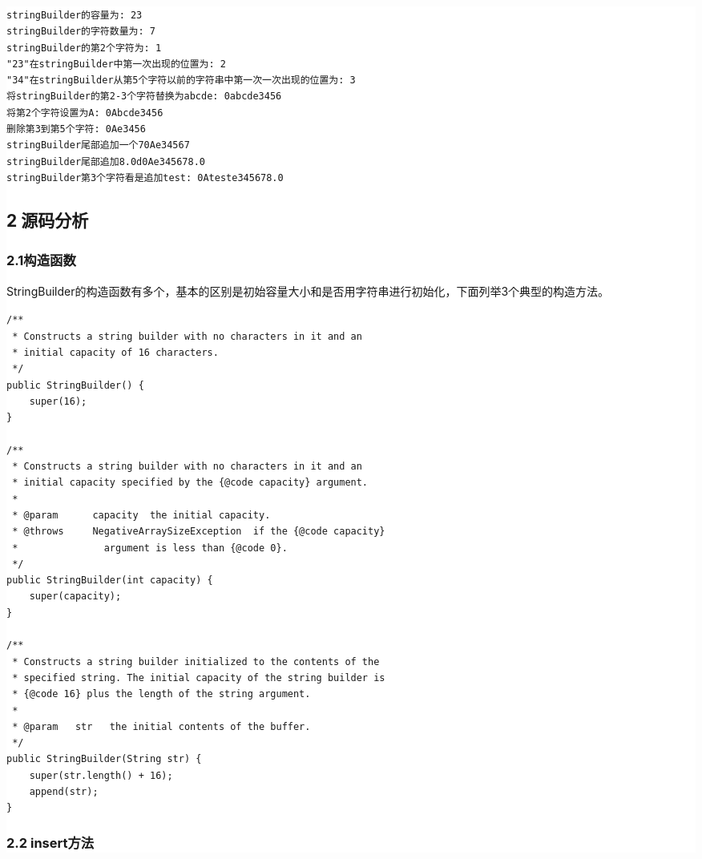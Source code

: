     
    stringBuilder的容量为: 23
    stringBuilder的字符数量为: 7
    stringBuilder的第2个字符为: 1
    "23"在stringBuilder中第一次出现的位置为: 2
    "34"在stringBuilder从第5个字符以前的字符串中第一次一次出现的位置为: 3
    将stringBuilder的第2-3个字符替换为abcde: 0abcde3456
    将第2个字符设置为A: 0Abcde3456
    删除第3到第5个字符: 0Ae3456
    stringBuilder尾部追加一个70Ae34567
    stringBuilder尾部追加8.0d0Ae345678.0
    stringBuilder第3个字符看是追加test: 0Ateste345678.0

##  2 源码分析

###  2.1构造函数

StringBuilder的构造函数有多个，基本的区别是初始容量大小和是否用字符串进行初始化，下面列举3个典型的构造方法。

    
    
    /**
     * Constructs a string builder with no characters in it and an
     * initial capacity of 16 characters.
     */
    public StringBuilder() {
        super(16);
    }
    
    /**
     * Constructs a string builder with no characters in it and an
     * initial capacity specified by the {@code capacity} argument.
     *
     * @param      capacity  the initial capacity.
     * @throws     NegativeArraySizeException  if the {@code capacity}
     *               argument is less than {@code 0}.
     */
    public StringBuilder(int capacity) {
        super(capacity);
    }
    
    /**
     * Constructs a string builder initialized to the contents of the
     * specified string. The initial capacity of the string builder is
     * {@code 16} plus the length of the string argument.
     *
     * @param   str   the initial contents of the buffer.
     */
    public StringBuilder(String str) {
        super(str.length() + 16);
        append(str);
    }

###  2.2 insert方法

